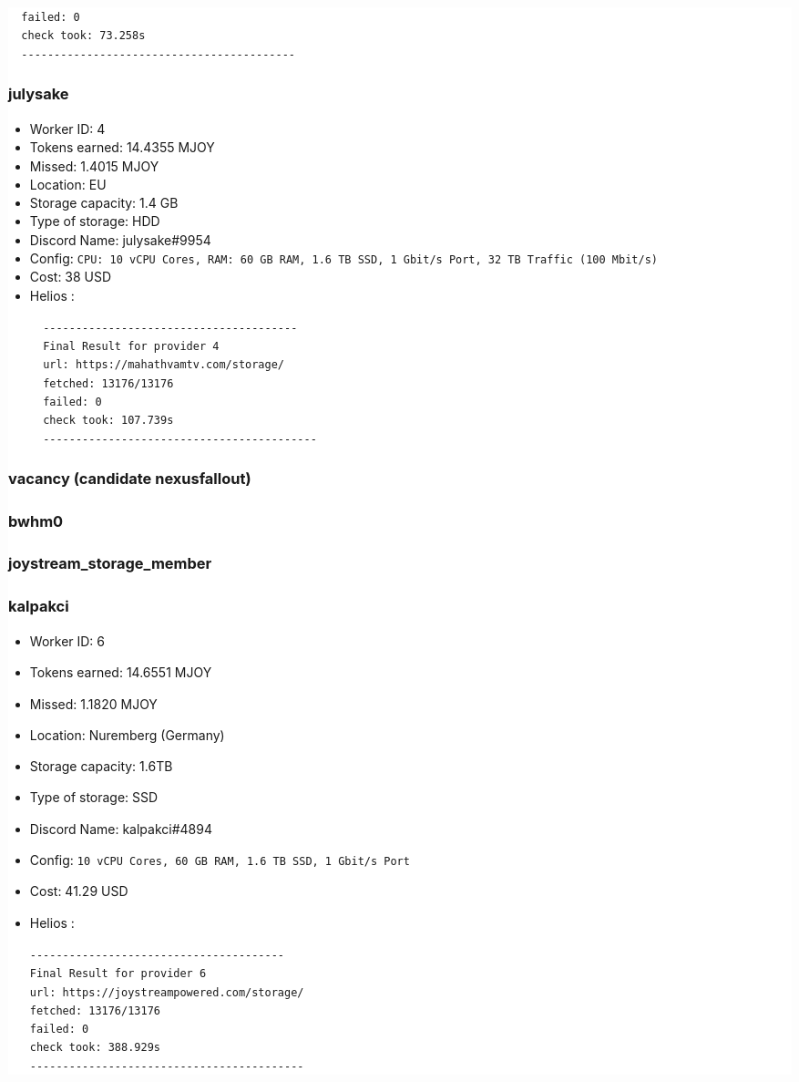   ```
    failed: 0
    check took: 73.258s
    ------------------------------------------
  ```
  
### julysake

- Worker ID: 4
- Tokens earned: 14.4355 MJOY
- Missed: 1.4015 MJOY
- Location: EU
- Storage capacity: 1.4 GB
- Type of storage: HDD
- Discord Name: julysake#9954
- Config: `CPU: 10 vCPU Cores, RAM: 60 GB RAM, 1.6 TB SSD, 1 Gbit/s Port, 32 TB Traffic (100 Mbit/s)`
- Cost: 38 USD
- Helios :
  ```
    ---------------------------------------
    Final Result for provider 4
    url: https://mahathvamtv.com/storage/
    fetched: 13176/13176
    failed: 0
    check took: 107.739s
    ------------------------------------------
  ```

### vacancy (candidate nexusfallout)
### bwhm0 
### joystream_storage_member 

### kalpakci

- Worker ID: 6
- Tokens earned: 14.6551 MJOY
- Missed: 1.1820 MJOY
- Location: Nuremberg (Germany)
- Storage capacity: 1.6TB
- Type of storage: SSD
- Discord Name: kalpakci#4894
- Config: `10 vCPU Cores, 60 GB RAM, 1.6 TB SSD, 1 Gbit/s Port`
- Cost: 41.29 USD
- Helios :

    ```
    ---------------------------------------
    Final Result for provider 6
    url: https://joystreampowered.com/storage/
    fetched: 13176/13176
    failed: 0
    check took: 388.929s
    ------------------------------------------
